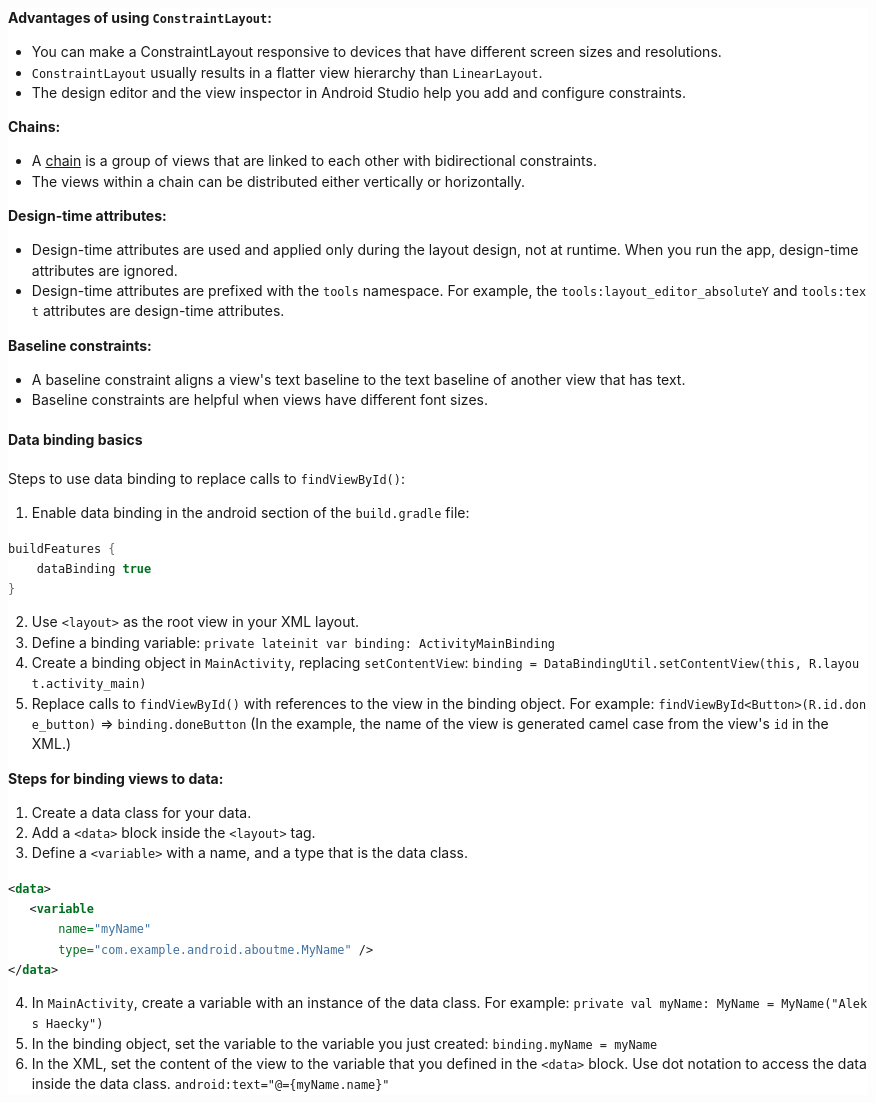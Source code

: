**Advantages of using `ConstraintLayout`:**

* You can make a ConstraintLayout responsive to devices that have different screen sizes and resolutions.
* `ConstraintLayout` usually results in a flatter view hierarchy than `LinearLayout`.
* The design editor and the view inspector in Android Studio help you add and configure constraints.

**Chains:**

* A [chain](https://developer.android.com/training/constraint-layout/#constrain-chain) is a group of views that are linked to each other with bidirectional constraints.
* The views within a chain can be distributed either vertically or horizontally.

**Design-time attributes:**

* Design-time attributes are used and applied only during the layout design, not at runtime. When you run the app, design-time attributes are ignored.
* Design-time attributes are prefixed with the `tools` namespace. For example, the `tools:layout_editor_absoluteY` and `tools:text` attributes are design-time attributes.

**Baseline constraints:**

* A baseline constraint aligns a view's text baseline to the text baseline of another view that has text.
* Baseline constraints are helpful when views have different font sizes.

#### Data binding basics

Steps to use data binding to replace calls to `findViewById()`:

1. Enable data binding in the android section of the `build.gradle` file:

```kotlin
buildFeatures {
    dataBinding true
}
```

2. Use `<layout>` as the root view in your XML layout.
3. Define a binding variable: `private lateinit var binding: ActivityMainBinding`
4. Create a binding object in `MainActivity`, replacing `setContentView`: `binding = DataBindingUtil.setContentView(this, R.layout.activity_main)`
5. Replace calls to `findViewById()` with references to the view in the binding object. For example: `findViewById<Button>(R.id.done_button)` ⇒ `binding.doneButton` (In the example, the name of the view is generated camel case from the view's `id` in the XML.)

**Steps for binding views to data:**

1. Create a data class for your data.
2. Add a `<data>` block inside the `<layout>` tag.
3. Define a `<variable>` with a name, and a type that is the data class.

```xml
<data>
   <variable
       name="myName"
       type="com.example.android.aboutme.MyName" />
</data>
```
4. In `MainActivity`, create a variable with an instance of the data class. For example: `private val myName: MyName = MyName("Aleks Haecky")`
5. In the binding object, set the variable to the variable you just created: `binding.myName = myName`
6. In the XML, set the content of the view to the variable that you defined in the `<data>` block. Use dot notation to access the data inside the data class. `android:text="@={myName.name}"`

